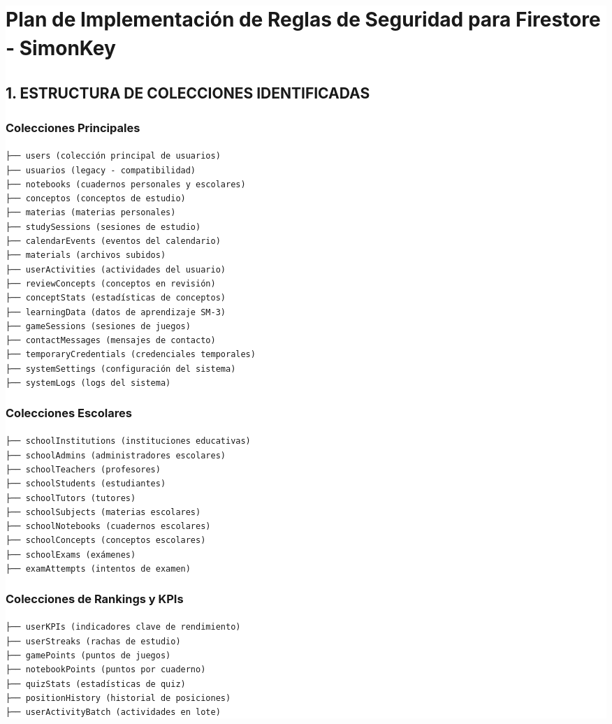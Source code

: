 # Plan de Implementación de Reglas de Seguridad para Firestore - SimonKey

## 1. ESTRUCTURA DE COLECCIONES IDENTIFICADAS

### Colecciones Principales
```
├── users (colección principal de usuarios)
├── usuarios (legacy - compatibilidad)
├── notebooks (cuadernos personales y escolares)
├── conceptos (conceptos de estudio)
├── materias (materias personales)
├── studySessions (sesiones de estudio)
├── calendarEvents (eventos del calendario)
├── materials (archivos subidos)
├── userActivities (actividades del usuario)
├── reviewConcepts (conceptos en revisión)
├── conceptStats (estadísticas de conceptos)
├── learningData (datos de aprendizaje SM-3)
├── gameSessions (sesiones de juegos)
├── contactMessages (mensajes de contacto)
├── temporaryCredentials (credenciales temporales)
├── systemSettings (configuración del sistema)
├── systemLogs (logs del sistema)
```

### Colecciones Escolares
```
├── schoolInstitutions (instituciones educativas)
├── schoolAdmins (administradores escolares)
├── schoolTeachers (profesores)
├── schoolStudents (estudiantes)
├── schoolTutors (tutores)
├── schoolSubjects (materias escolares)
├── schoolNotebooks (cuadernos escolares)
├── schoolConcepts (conceptos escolares)
├── schoolExams (exámenes)
├── examAttempts (intentos de examen)
```

### Colecciones de Rankings y KPIs
```
├── userKPIs (indicadores clave de rendimiento)
├── userStreaks (rachas de estudio)
├── gamePoints (puntos de juegos)
├── notebookPoints (puntos por cuaderno)
├── quizStats (estadísticas de quiz)
├── positionHistory (historial de posiciones)
├── userActivityBatch (actividades en lote)
```
